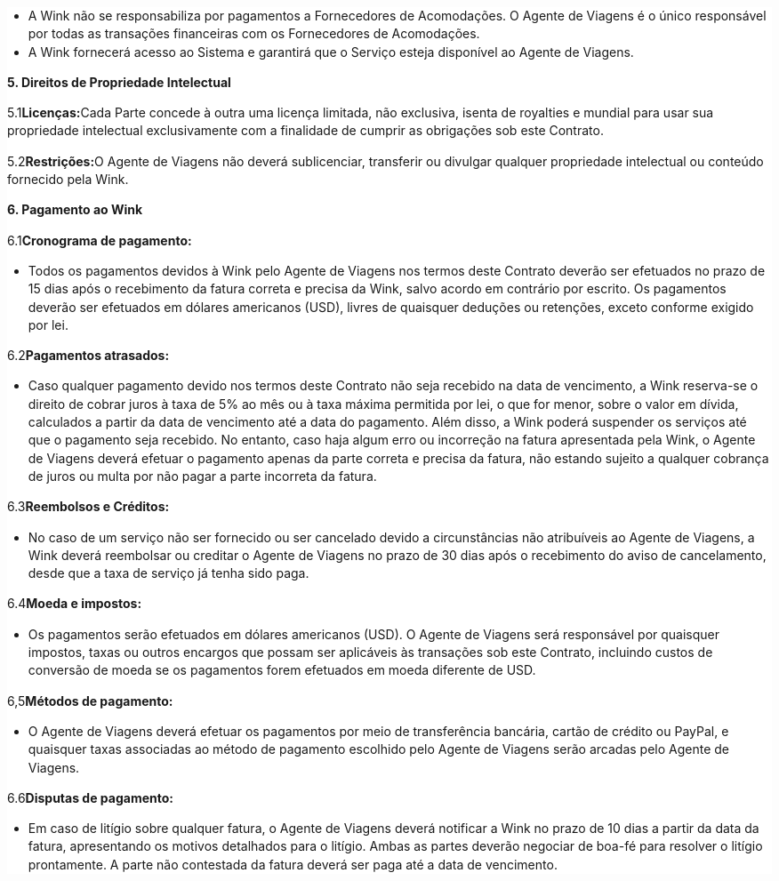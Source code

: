 * A Wink não se responsabiliza por pagamentos a Fornecedores de Acomodações. O Agente de Viagens é o único responsável por todas as transações financeiras com os Fornecedores de Acomodações.
* A Wink fornecerá acesso ao Sistema e garantirá que o Serviço esteja disponível ao Agente de Viagens.

**5. Direitos de Propriedade Intelectual**

5.1**Licenças:**&#x43;ada Parte concede à outra uma licença limitada, não exclusiva, isenta de royalties e mundial para usar sua propriedade intelectual exclusivamente com a finalidade de cumprir as obrigações sob este Contrato.

5.2**Restrições:**&#x4F; Agente de Viagens não deverá sublicenciar, transferir ou divulgar qualquer propriedade intelectual ou conteúdo fornecido pela Wink.

**6. Pagamento ao Wink**

6.1**Cronograma de pagamento:**

* Todos os pagamentos devidos à Wink pelo Agente de Viagens nos termos deste Contrato deverão ser efetuados no prazo de 15 dias após o recebimento da fatura correta e precisa da Wink, salvo acordo em contrário por escrito. Os pagamentos deverão ser efetuados em dólares americanos (USD), livres de quaisquer deduções ou retenções, exceto conforme exigido por lei.

6.2**Pagamentos atrasados:**

* Caso qualquer pagamento devido nos termos deste Contrato não seja recebido na data de vencimento, a Wink reserva-se o direito de cobrar juros à taxa de 5% ao mês ou à taxa máxima permitida por lei, o que for menor, sobre o valor em dívida, calculados a partir da data de vencimento até a data do pagamento. Além disso, a Wink poderá suspender os serviços até que o pagamento seja recebido. No entanto, caso haja algum erro ou incorreção na fatura apresentada pela Wink, o Agente de Viagens deverá efetuar o pagamento apenas da parte correta e precisa da fatura, não estando sujeito a qualquer cobrança de juros ou multa por não pagar a parte incorreta da fatura.

6.3**Reembolsos e Créditos:**

* No caso de um serviço não ser fornecido ou ser cancelado devido a circunstâncias não atribuíveis ao Agente de Viagens, a Wink deverá reembolsar ou creditar o Agente de Viagens no prazo de 30 dias após o recebimento do aviso de cancelamento, desde que a taxa de serviço já tenha sido paga.

6.4**Moeda e impostos:**

* Os pagamentos serão efetuados em dólares americanos (USD). O Agente de Viagens será responsável por quaisquer impostos, taxas ou outros encargos que possam ser aplicáveis às transações sob este Contrato, incluindo custos de conversão de moeda se os pagamentos forem efetuados em moeda diferente de USD.

6,5**Métodos de pagamento:**

* O Agente de Viagens deverá efetuar os pagamentos por meio de transferência bancária, cartão de crédito ou PayPal, e quaisquer taxas associadas ao método de pagamento escolhido pelo Agente de Viagens serão arcadas pelo Agente de Viagens.

6.6**Disputas de pagamento:**

* Em caso de litígio sobre qualquer fatura, o Agente de Viagens deverá notificar a Wink no prazo de 10 dias a partir da data da fatura, apresentando os motivos detalhados para o litígio. Ambas as partes deverão negociar de boa-fé para resolver o litígio prontamente. A parte não contestada da fatura deverá ser paga até a data de vencimento.
